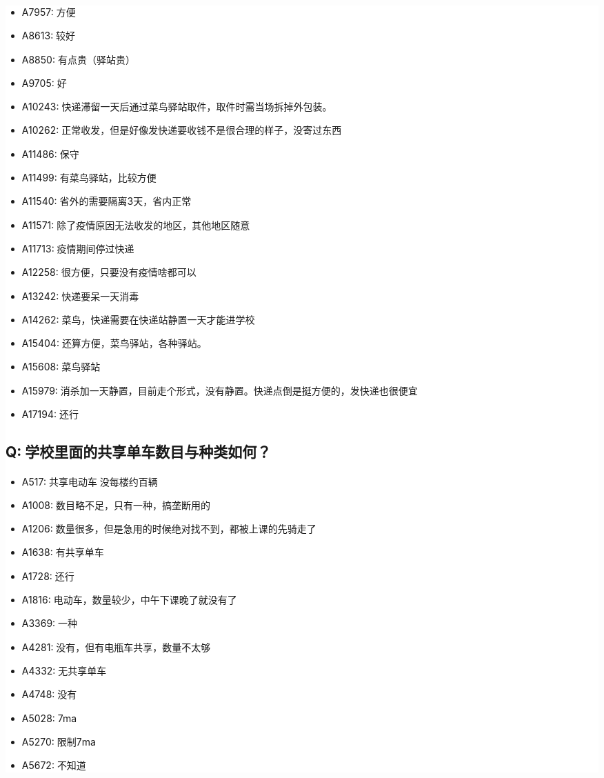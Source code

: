 - A7957: 方便

- A8613: 较好

- A8850: 有点贵（驿站贵）

- A9705: 好

- A10243: 快递滞留一天后通过菜鸟驿站取件，取件时需当场拆掉外包装。

- A10262: 正常收发，但是好像发快递要收钱不是很合理的样子，没寄过东西

- A11486: 保守

- A11499: 有菜鸟驿站，比较方便

- A11540: 省外的需要隔离3天，省内正常

- A11571: 除了疫情原因无法收发的地区，其他地区随意

- A11713: 疫情期间停过快递

- A12258: 很方便，只要没有疫情啥都可以

- A13242: 快递要呆一天消毒

- A14262: 菜鸟，快递需要在快递站静置一天才能进学校

- A15404: 还算方便，菜鸟驿站，各种驿站。

- A15608: 菜鸟驿站

- A15979: 消杀加一天静置，目前走个形式，没有静置。快递点倒是挺方便的，发快递也很便宜

- A17194: 还行

## Q: 学校里面的共享单车数目与种类如何？

- A517: 共享电动车 没每楼约百辆

- A1008: 数目略不足，只有一种，搞垄断用的

- A1206: 数量很多，但是急用的时候绝对找不到，都被上课的先骑走了

- A1638: 有共享单车

- A1728: 还行

- A1816: 电动车，数量较少，中午下课晚了就没有了

- A3369: 一种

- A4281: 没有，但有电瓶车共享，数量不太够

- A4332: 无共享单车

- A4748: 没有

- A5028: 7ma

- A5270: 限制7ma

- A5672: 不知道
